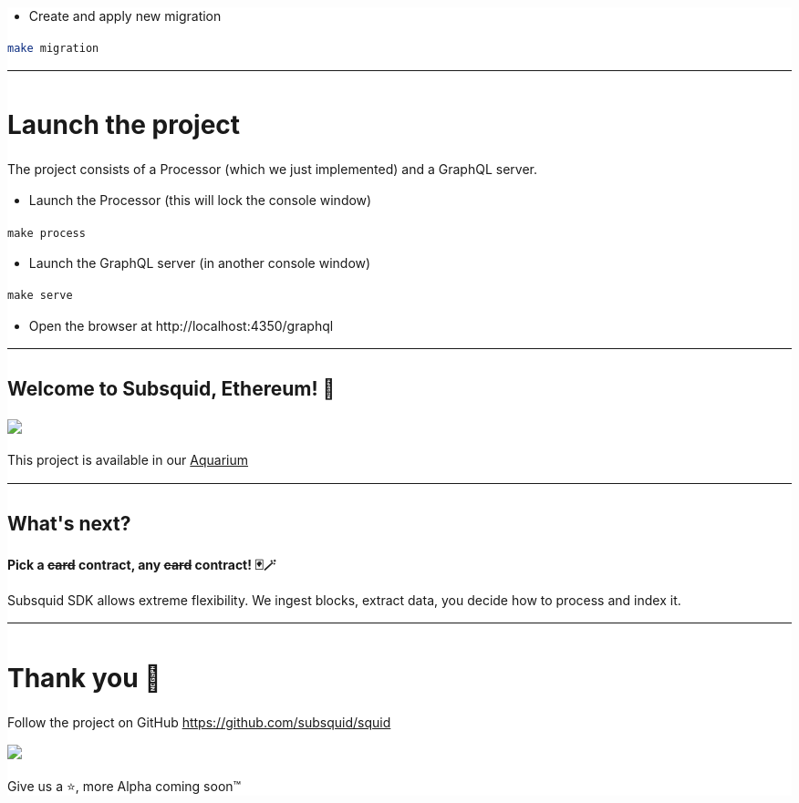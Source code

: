 * Create and apply new migration

```bash
make migration
```

---






# Launch the project

The project consists of a Processor (which we just implemented) and a GraphQL server.

* Launch the Processor (this will lock the console window)

```bash=
make process
```

* Launch the GraphQL server (in another console window)

```bash=
make serve
```

* Open the browser at http://localhost:4350/graphql

---



## Welcome to Subsquid, Ethereum! 🎉

![](https://media.giphy.com/media/KgZtmd3iI1HoVIBnFf/giphy.gif)

This project is available in our [Aquarium](https://app.subsquid.io/aquarium/ethereum-workshop)

---



## What's next?

#### Pick a ~~card~~ contract, any ~~card~~ contract! 🃏🪄

Subsquid SDK allows extreme flexibility. We ingest blocks, extract data, you decide how to process and index it.

---



# Thank you 🦑


Follow the project on GitHub
https://github.com/subsquid/squid

![](https://media.giphy.com/media/SVz8HyYrXdJyE/giphy.gif)

Give us a ⭐, more Alpha coming soon™️